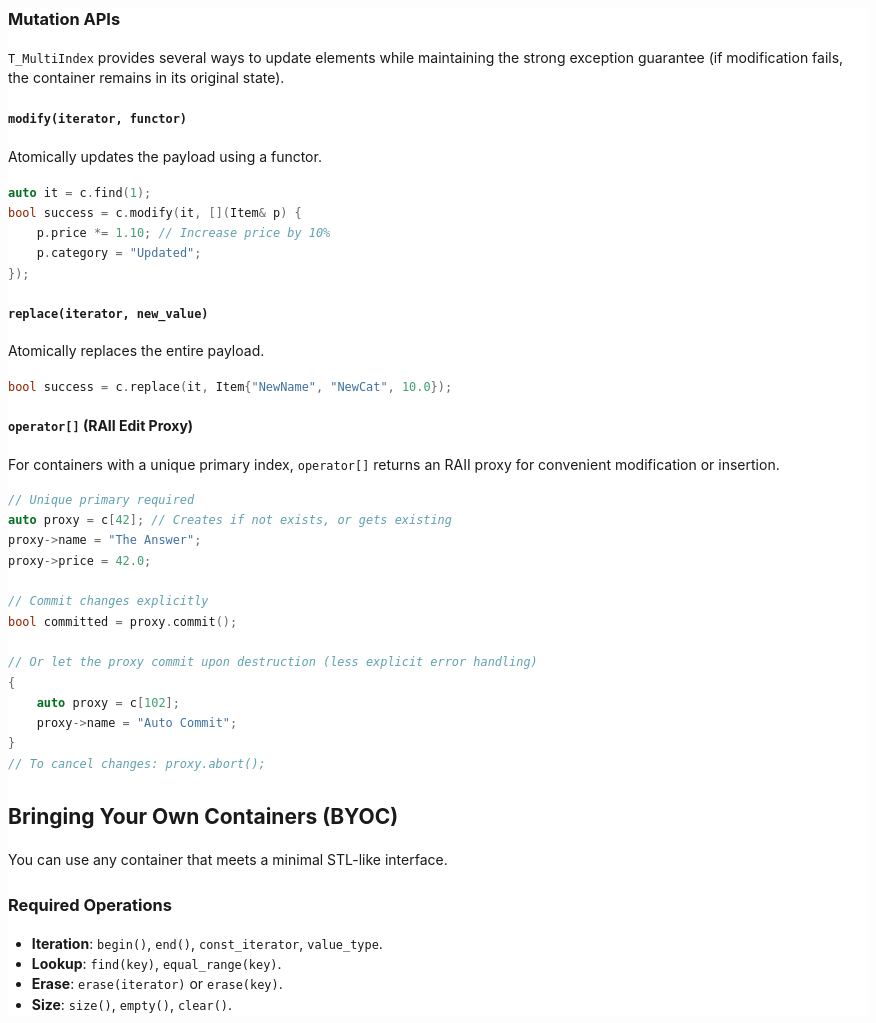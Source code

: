 ### Mutation APIs

`T_MultiIndex` provides several ways to update elements while maintaining the strong exception guarantee (if modification fails, the container remains in its original state).

#### `modify(iterator, functor)`

Atomically updates the payload using a functor.

```cpp
auto it = c.find(1);
bool success = c.modify(it, [](Item& p) {
    p.price *= 1.10; // Increase price by 10%
    p.category = "Updated";
});
```

#### `replace(iterator, new_value)`

Atomically replaces the entire payload.

```cpp
bool success = c.replace(it, Item{"NewName", "NewCat", 10.0});
```

#### `operator[]` (RAII Edit Proxy)

For containers with a unique primary index, `operator[]` returns an RAII proxy for convenient modification or insertion.

```cpp
// Unique primary required
auto proxy = c[42]; // Creates if not exists, or gets existing
proxy->name = "The Answer";
proxy->price = 42.0;

// Commit changes explicitly
bool committed = proxy.commit();

// Or let the proxy commit upon destruction (less explicit error handling)
{
    auto proxy = c[102];
    proxy->name = "Auto Commit";
}
// To cancel changes: proxy.abort();
```

## Bringing Your Own Containers (BYOC)

You can use any container that meets a minimal STL-like interface.

### Required Operations

- **Iteration**: `begin()`, `end()`, `const_iterator`, `value_type`.
- **Lookup**: `find(key)`, `equal_range(key)`.
- **Erase**: `erase(iterator)` or `erase(key)`.
- **Size**: `size()`, `empty()`, `clear()`.
